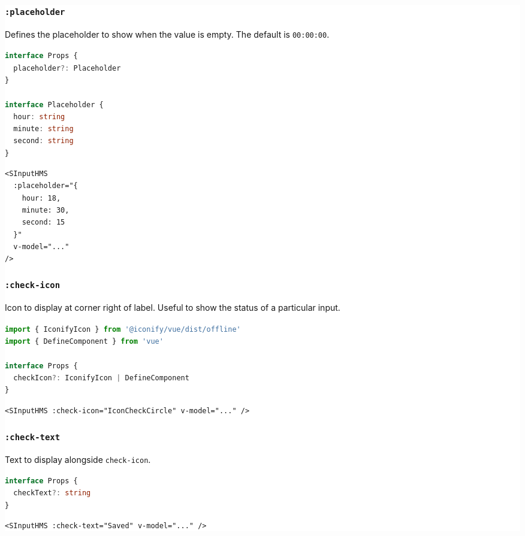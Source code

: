 ### `:placeholder`

Defines the placeholder to show when the value is empty. The default is `00:00:00`.

```ts
interface Props {
  placeholder?: Placeholder
}

interface Placeholder {
  hour: string
  minute: string
  second: string
}
```

```vue-html
<SInputHMS
  :placeholder="{
    hour: 18,
    minute: 30,
    second: 15
  }"
  v-model="..."
/>
```

### `:check-icon`

Icon to display at corner right of label. Useful to show the status of a particular input.

```ts
import { IconifyIcon } from '@iconify/vue/dist/offline'
import { DefineComponent } from 'vue'

interface Props {
  checkIcon?: IconifyIcon | DefineComponent
}
```

```vue-html
<SInputHMS :check-icon="IconCheckCircle" v-model="..." />
```

### `:check-text`

Text to display alongside `check-icon`.

```ts
interface Props {
  checkText?: string
}
```

```vue-html
<SInputHMS :check-text="Saved" v-model="..." />
```
